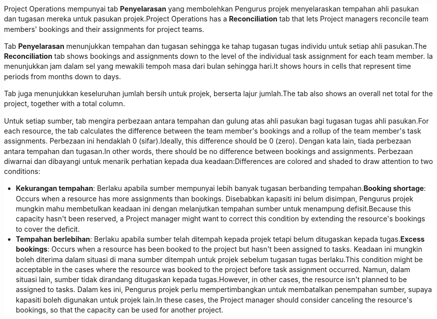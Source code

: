 <span data-ttu-id="ee5d4-268">Project Operations mempunyai tab **Penyelarasan** yang membolehkan Pengurus projek menyelaraskan tempahan ahli pasukan dan tugasan mereka untuk pasukan projek.</span><span class="sxs-lookup"><span data-stu-id="ee5d4-268">Project Operations has a **Reconciliation** tab that lets Project managers reconcile team members' bookings and their assignments for project teams.</span></span>

<span data-ttu-id="ee5d4-269">Tab **Penyelarasan** menunjukkan tempahan dan tugasan sehingga ke tahap tugasan tugas individu untuk setiap ahli pasukan.</span><span class="sxs-lookup"><span data-stu-id="ee5d4-269">The **Reconciliation** tab shows bookings and assignments down to the level of the individual task assignment for each team member.</span></span> <span data-ttu-id="ee5d4-270">Ia menunjukkan jam dalam sel yang mewakili tempoh masa dari bulan sehingga hari.</span><span class="sxs-lookup"><span data-stu-id="ee5d4-270">It shows hours in cells that represent time periods from months down to days.</span></span>

<span data-ttu-id="ee5d4-271">Tab juga menunjukkan keseluruhan jumlah bersih untuk projek, berserta lajur jumlah.</span><span class="sxs-lookup"><span data-stu-id="ee5d4-271">The tab also shows an overall net total for the project, together with a total column.</span></span>

<span data-ttu-id="ee5d4-272">Untuk setiap sumber, tab mengira perbezaan antara tempahan dan gulung atas ahli pasukan bagi tugasan tugas ahli pasukan.</span><span class="sxs-lookup"><span data-stu-id="ee5d4-272">For each resource, the tab calculates the difference between the team member's bookings and a rollup of the team member's task assignments.</span></span> <span data-ttu-id="ee5d4-273">Perbezaan ini hendaklah 0 (sifar).</span><span class="sxs-lookup"><span data-stu-id="ee5d4-273">Ideally, this difference should be 0 (zero).</span></span> <span data-ttu-id="ee5d4-274">Dengan kata lain, tiada perbezaan antara tempahan dan tugasan.</span><span class="sxs-lookup"><span data-stu-id="ee5d4-274">In other words, there should be no difference between bookings and assignments.</span></span> <span data-ttu-id="ee5d4-275">Perbezaan diwarnai dan dibayangi untuk menarik perhatian kepada dua keadaan:</span><span class="sxs-lookup"><span data-stu-id="ee5d4-275">Differences are colored and shaded to draw attention to two conditions:</span></span>

- <span data-ttu-id="ee5d4-276">**Kekurangan tempahan**: Berlaku apabila sumber mempunyai lebih banyak tugasan berbanding tempahan.</span><span class="sxs-lookup"><span data-stu-id="ee5d4-276">**Booking shortage**: Occurs when a resource has more assignments than bookings.</span></span> <span data-ttu-id="ee5d4-277">Disebabkan kapasiti ini belum disimpan, Pengurus projek mungkin mahu membetulkan keadaan ini dengan melanjutkan tempahan sumber untuk menampung defisit.</span><span class="sxs-lookup"><span data-stu-id="ee5d4-277">Because this capacity hasn't been reserved, a Project manager might want to correct this condition by extending the resource's bookings to cover the deficit.</span></span>
- <span data-ttu-id="ee5d4-278">**Tempahan berlebihan**: Berlaku apabila sumber telah ditempah kepada projek tetapi belum ditugaskan kepada tugas.</span><span class="sxs-lookup"><span data-stu-id="ee5d4-278">**Excess bookings**: Occurs when a resource has been booked to the project but hasn't been assigned to tasks.</span></span> <span data-ttu-id="ee5d4-279">Keadaan ini mungkin boleh diterima dalam situasi di mana sumber ditempah untuk projek sebelum tugasan tugas berlaku.</span><span class="sxs-lookup"><span data-stu-id="ee5d4-279">This condition might be acceptable in the cases where the resource was booked to the project before task assignment occurred.</span></span> <span data-ttu-id="ee5d4-280">Namun, dalam situasi lain, sumber tidak dirandang ditugaskan kepada tugas.</span><span class="sxs-lookup"><span data-stu-id="ee5d4-280">However, in other cases, the resource isn't planned to be assigned to tasks.</span></span> <span data-ttu-id="ee5d4-281">Dalam kes ini, Pengurus projek perlu mempertimbangkan untuk membatalkan penempahan sumber, supaya kapasiti boleh digunakan untuk projek lain.</span><span class="sxs-lookup"><span data-stu-id="ee5d4-281">In these cases, the Project manager should consider canceling the resource's bookings, so that the capacity can be used for another project.</span></span>
